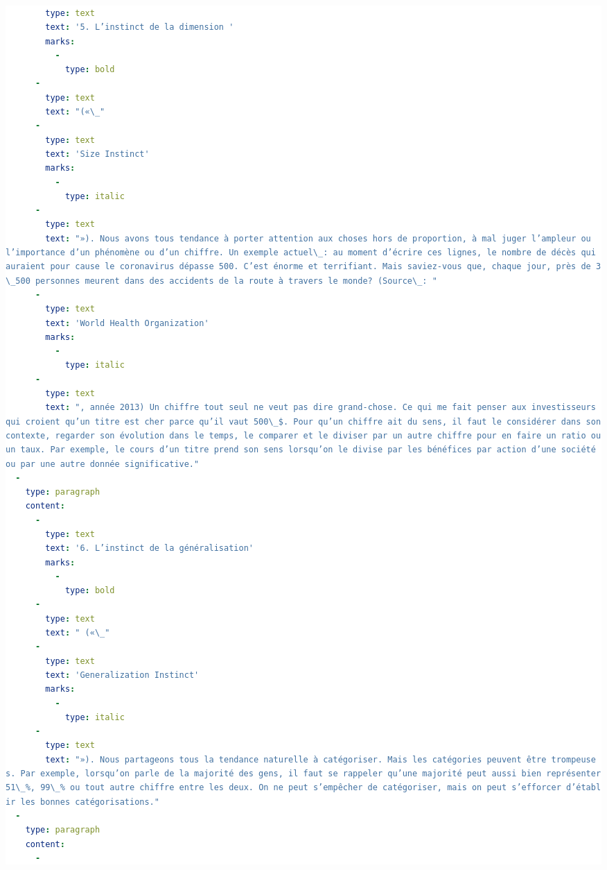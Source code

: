 ```yaml
        type: text
        text: '5. L’instinct de la dimension '
        marks:
          -
            type: bold
      -
        type: text
        text: "(«\_"
      -
        type: text
        text: 'Size Instinct'
        marks:
          -
            type: italic
      -
        type: text
        text: "»). Nous avons tous tendance à porter attention aux choses hors de proportion, à mal juger l’ampleur ou l’importance d’un phénomène ou d’un chiffre. Un exemple actuel\_: au moment d’écrire ces lignes, le nombre de décès qui auraient pour cause le coronavirus dépasse 500. C’est énorme et terrifiant. Mais saviez-vous que, chaque jour, près de 3\_500 personnes meurent dans des accidents de la route à travers le monde? (Source\_: "
      -
        type: text
        text: 'World Health Organization'
        marks:
          -
            type: italic
      -
        type: text
        text: ", année 2013) Un chiffre tout seul ne veut pas dire grand-chose. Ce qui me fait penser aux investisseurs qui croient qu’un titre est cher parce qu’il vaut 500\_$. Pour qu’un chiffre ait du sens, il faut le considérer dans son contexte, regarder son évolution dans le temps, le comparer et le diviser par un autre chiffre pour en faire un ratio ou un taux. Par exemple, le cours d’un titre prend son sens lorsqu’on le divise par les bénéfices par action d’une société ou par une autre donnée significative."
  -
    type: paragraph
    content:
      -
        type: text
        text: '6. L’instinct de la généralisation'
        marks:
          -
            type: bold
      -
        type: text
        text: " («\_"
      -
        type: text
        text: 'Generalization Instinct'
        marks:
          -
            type: italic
      -
        type: text
        text: "»). Nous partageons tous la tendance naturelle à catégoriser. Mais les catégories peuvent être trompeuses. Par exemple, lorsqu’on parle de la majorité des gens, il faut se rappeler qu’une majorité peut aussi bien représenter 51\_%, 99\_% ou tout autre chiffre entre les deux. On ne peut s’empêcher de catégoriser, mais on peut s’efforcer d’établir les bonnes catégorisations."
  -
    type: paragraph
    content:
      -
```